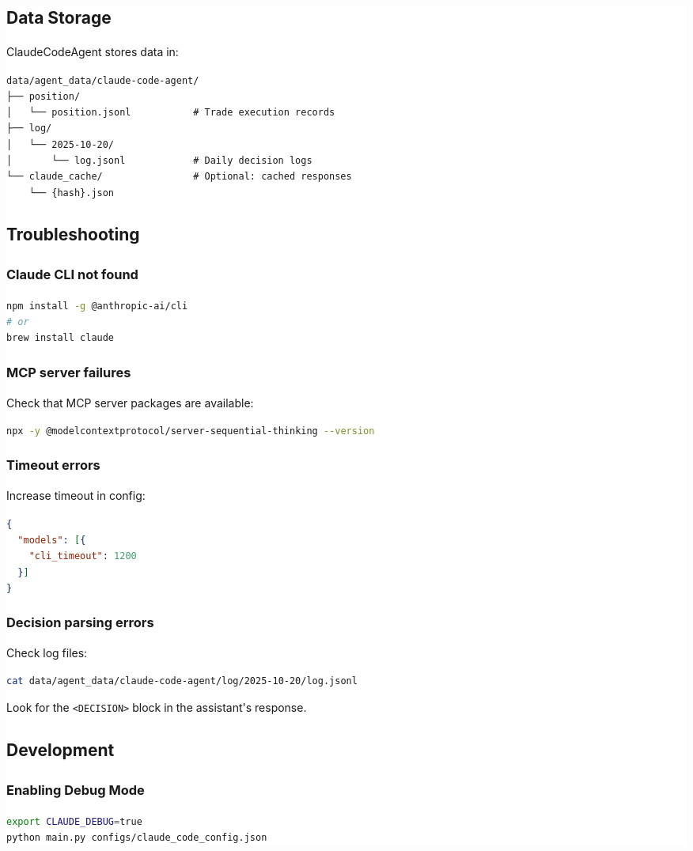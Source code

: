 ## Data Storage

ClaudeCodeAgent stores data in:
```
data/agent_data/claude-code-agent/
├── position/
│   └── position.jsonl           # Trade execution records
├── log/
│   └── 2025-10-20/
│       └── log.jsonl            # Daily decision logs
└── claude_cache/                # Optional: cached responses
    └── {hash}.json
```

## Troubleshooting

### Claude CLI not found
```bash
npm install -g @anthropic-ai/cli
# or
brew install claude
```

### MCP server failures
Check that MCP server packages are available:
```bash
npx -y @modelcontextprotocol/server-sequential-thinking --version
```

### Timeout errors
Increase timeout in config:
```json
{
  "models": [{
    "cli_timeout": 1200
  }]
}
```

### Decision parsing errors
Check log files:
```bash
cat data/agent_data/claude-code-agent/log/2025-10-20/log.jsonl
```

Look for the `<DECISION>` block in the assistant's response.

## Development

### Enabling Debug Mode
```bash
export CLAUDE_DEBUG=true
python main.py configs/claude_code_config.json
```
